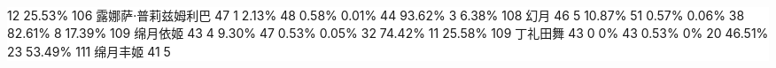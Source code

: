 <td>12</td>
<td>25.53%
</td></tr>
<tr>
<td>106</td>
<td>露娜萨·普莉兹姆利巴</td>
<td>47</td>
<td>1</td>
<td>2.13%</td>
<td>48</td>
<td>0.58%</td>
<td>0.01%</td>
<td>44</td>
<td>93.62%</td>
<td>3</td>
<td>6.38%
</td></tr>
<tr>
<td>108</td>
<td>幻月</td>
<td>46</td>
<td>5</td>
<td>10.87%</td>
<td>51</td>
<td>0.57%</td>
<td>0.06%</td>
<td>38</td>
<td>82.61%</td>
<td>8</td>
<td>17.39%
</td></tr>
<tr>
<td>109</td>
<td>绵月依姬</td>
<td>43</td>
<td>4</td>
<td>9.30%</td>
<td>47</td>
<td>0.53%</td>
<td>0.05%</td>
<td>32</td>
<td>74.42%</td>
<td>11</td>
<td>25.58%
</td></tr>
<tr>
<td>109</td>
<td>丁礼田舞</td>
<td>43</td>
<td>0</td>
<td>0%</td>
<td>43</td>
<td>0.53%</td>
<td>0%</td>
<td>20</td>
<td>46.51%</td>
<td>23</td>
<td>53.49%
</td></tr>
<tr>
<td>111</td>
<td>绵月丰姬</td>
<td>41</td>
<td>5</td>